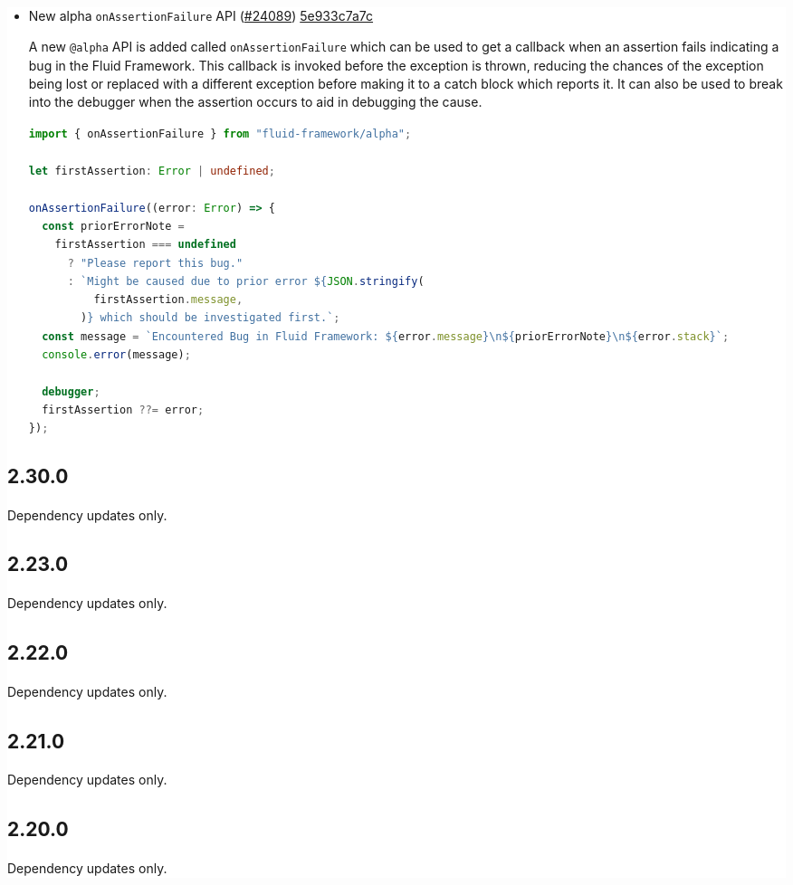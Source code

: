 - New alpha `onAssertionFailure` API ([#24089](https://github.com/microsoft/FluidFramework/pull/24089)) [5e933c7a7c](https://github.com/microsoft/FluidFramework/commit/5e933c7a7c31ef4a9f0a331604cf329156afb1aa)

  A new `@alpha` API is added called `onAssertionFailure` which can be used to get a callback when an assertion fails indicating a bug in the Fluid Framework.
  This callback is invoked before the exception is thrown, reducing the chances of the exception being lost or replaced with a different exception before making it to a catch block which reports it.
  It can also be used to break into the debugger when the assertion occurs to aid in debugging the cause.

  ```ts
  import { onAssertionFailure } from "fluid-framework/alpha";

  let firstAssertion: Error | undefined;

  onAssertionFailure((error: Error) => {
    const priorErrorNote =
      firstAssertion === undefined
        ? "Please report this bug."
        : `Might be caused due to prior error ${JSON.stringify(
            firstAssertion.message,
          )} which should be investigated first.`;
    const message = `Encountered Bug in Fluid Framework: ${error.message}\n${priorErrorNote}\n${error.stack}`;
    console.error(message);

    debugger;
    firstAssertion ??= error;
  });
  ```

## 2.30.0

Dependency updates only.

## 2.23.0

Dependency updates only.

## 2.22.0

Dependency updates only.

## 2.21.0

Dependency updates only.

## 2.20.0

Dependency updates only.
